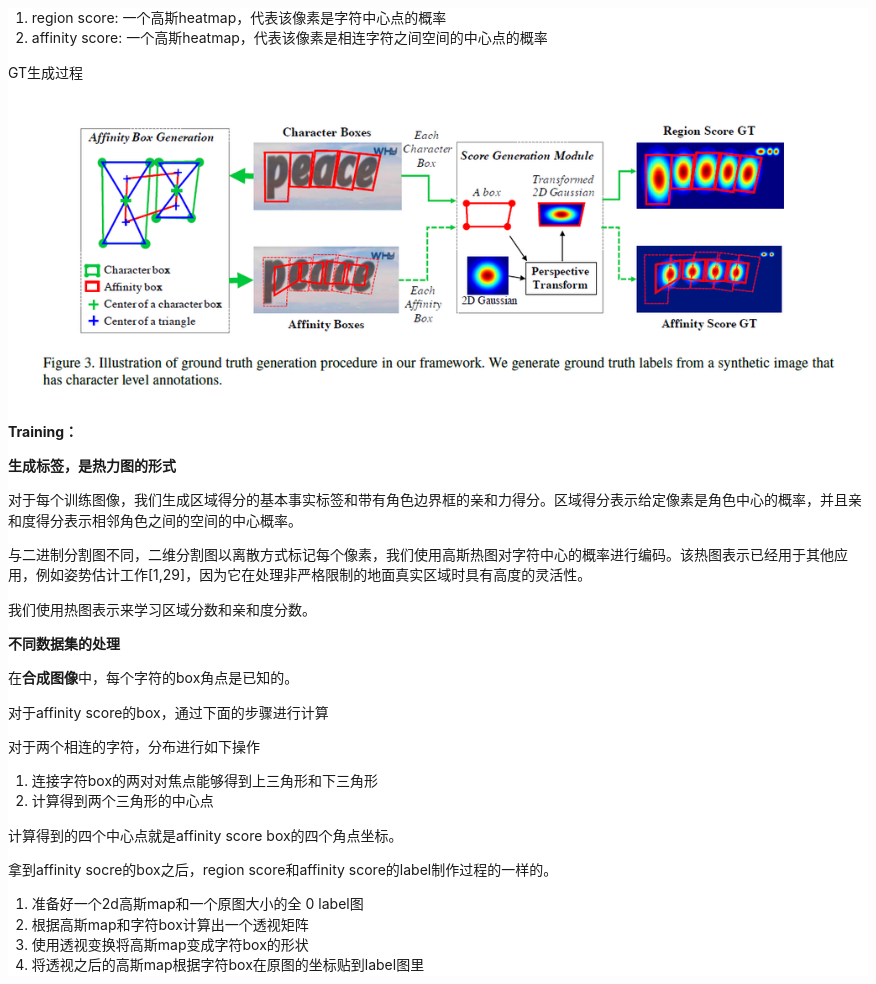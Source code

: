 1. region score: 一个高斯heatmap，代表该像素是字符中心点的概率
2. affinity score: 一个高斯heatmap，代表该像素是相连字符之间空间的中心点的概率

GT生成过程

![3163c73fcc18202a6b37578b95cb6d5f.png](img/3163c73fcc18202a6b37578b95cb6d5f.png)

**Training：**

**生成标签，是热力图的形式**

对于每个训练图像，我们生成区域得分的基本事实标签和带有角色边界框的亲和力得分。区域得分表示给定像素是角色中心的概率，并且亲和度得分表示相邻角色之间的空间的中心概率。

与二进制分割图不同，二维分割图以离散方式标记每个像素，我们使用高斯热图对字符中心的概率进行编码。该热图表示已经用于其他应用，例如姿势估计工作[1,29]，因为它在处理非严格限制的地面真实区域时具有高度的灵活性。

我们使用热图表示来学习区域分数和亲和度分数。

**不同数据集的处理**

在**合成图像**中，每个字符的box角点是已知的。

对于affinity score的box，通过下面的步骤进行计算

对于两个相连的字符，分布进行如下操作

1. 连接字符box的两对对焦点能够得到上三角形和下三角形
2. 计算得到两个三角形的中心点

计算得到的四个中心点就是affinity score box的四个角点坐标。

拿到affinity socre的box之后，region score和affinity score的label制作过程的一样的。

1. 准备好一个2d高斯map和一个原图大小的全 0 label图
2. 根据高斯map和字符box计算出一个透视矩阵
3. 使用透视变换将高斯map变成字符box的形状
4. 将透视之后的高斯map根据字符box在原图的坐标贴到label图里
